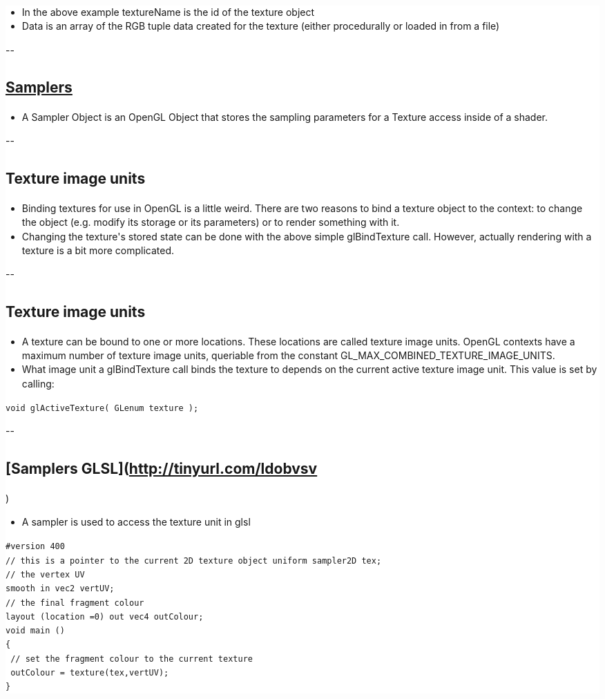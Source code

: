- In the above example textureName is the id of the texture object
- Data is an array of the RGB tuple data created for the texture (either procedurally or loaded in from a file)

--

## [Samplers](https://www.khronos.org/opengl/wiki/Sampler_Object)
- A Sampler Object is an OpenGL Object that stores the sampling parameters for a Texture access inside of a shader.

--

## Texture image units
- Binding textures for use in OpenGL is a little weird. There are two reasons to bind a texture object to the context: to change the object (e.g. modify its storage or its parameters) or to render something with it.
- Changing the texture's stored state can be done with the above simple glBindTexture call. However, actually rendering with a texture is a bit more complicated.

--

## Texture image units

- A texture can be bound to one or more locations. These locations are called texture image units. OpenGL contexts have a maximum number of texture image units, queriable from the constant GL_MAX_COMBINED_TEXTURE_IMAGE_UNITS.
- What image unit a glBindTexture call binds the texture to depends on the current active texture image unit. This value is set by calling:

```
void glActiveTexture( GLenum texture​ );
```

--

## [Samplers GLSL](http://tinyurl.com/ldobvsv
)
- A sampler is used to access the texture unit in glsl

```
#version 400
// this is a pointer to the current 2D texture object uniform sampler2D tex;
// the vertex UV
smooth in vec2 vertUV;
// the final fragment colour
layout (location =0) out vec4 outColour;
void main ()
{
 // set the fragment colour to the current texture
 outColour = texture(tex,vertUV);
}
```
